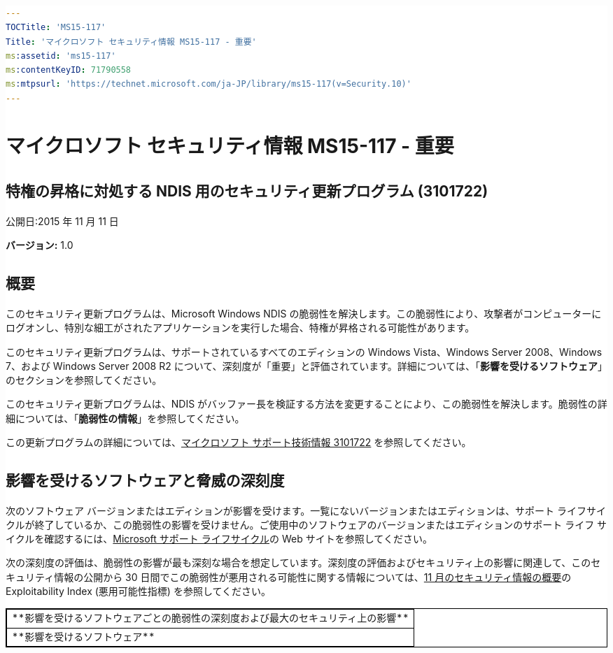 ```yaml
---
TOCTitle: 'MS15-117'
Title: 'マイクロソフト セキュリティ情報 MS15-117 - 重要'
ms:assetid: 'ms15-117'
ms:contentKeyID: 71790558
ms:mtpsurl: 'https://technet.microsoft.com/ja-JP/library/ms15-117(v=Security.10)'
---
```


マイクロソフト セキュリティ情報 MS15-117 - 重要
===============================================

特権の昇格に対処する NDIS 用のセキュリティ更新プログラム (3101722)
------------------------------------------------------------------

公開日:2015 年 11 月 11 日

**バージョン:** 1.0

概要
----

 
このセキュリティ更新プログラムは、Microsoft Windows NDIS の脆弱性を解決します。この脆弱性により、攻撃者がコンピューターにログオンし、特別な細工がされたアプリケーションを実行した場合、特権が昇格される可能性があります。

このセキュリティ更新プログラムは、サポートされているすべてのエディションの Windows Vista、Windows Server 2008、Windows 7、および Windows Server 2008 R2 について、深刻度が「重要」と評価されています。詳細については、「**影響を受けるソフトウェア**」のセクションを参照してください。

このセキュリティ更新プログラムは、NDIS がバッファー長を検証する方法を変更することにより、この脆弱性を解決します。脆弱性の詳細については、「**脆弱性の情報**」を参照してください。

 
この更新プログラムの詳細については、[マイクロソフト サポート技術情報 3101722](https://support.microsoft.com/ja-jp/kb/3101722) を参照してください。

影響を受けるソフトウェアと脅威の深刻度
--------------------------------------

 
次のソフトウェア バージョンまたはエディションが影響を受けます。一覧にないバージョンまたはエディションは、サポート ライフサイクルが終了しているか、この脆弱性の影響を受けません。ご使用中のソフトウェアのバージョンまたはエディションのサポート ライフ サイクルを確認するには、[Microsoft サポート ライフサイクル](https://go.microsoft.com/fwlink/?linkid=21742)の Web サイトを参照してください。

次の深刻度の評価は、脆弱性の影響が最も深刻な場合を想定しています。深刻度の評価およびセキュリティ上の影響に関連して、このセキュリティ情報の公開から 30 日間でこの脆弱性が悪用される可能性に関する情報については、[11 月のセキュリティ情報の概要](https://technet.microsoft.com/ja-jp/library/security/ms15-nov)の Exploitability Index (悪用可能性指標) を参照してください。

 
<p></p>
<table style="border:1px solid black;">
<tr>
<td style="border:1px solid black;" colspan="3">
**影響を受けるソフトウェアごとの脆弱性の深刻度および最大のセキュリティ上の影響**

</td>
</tr>
<tr>
<td style="border:1px solid black;">
**影響を受けるソフトウェア**
